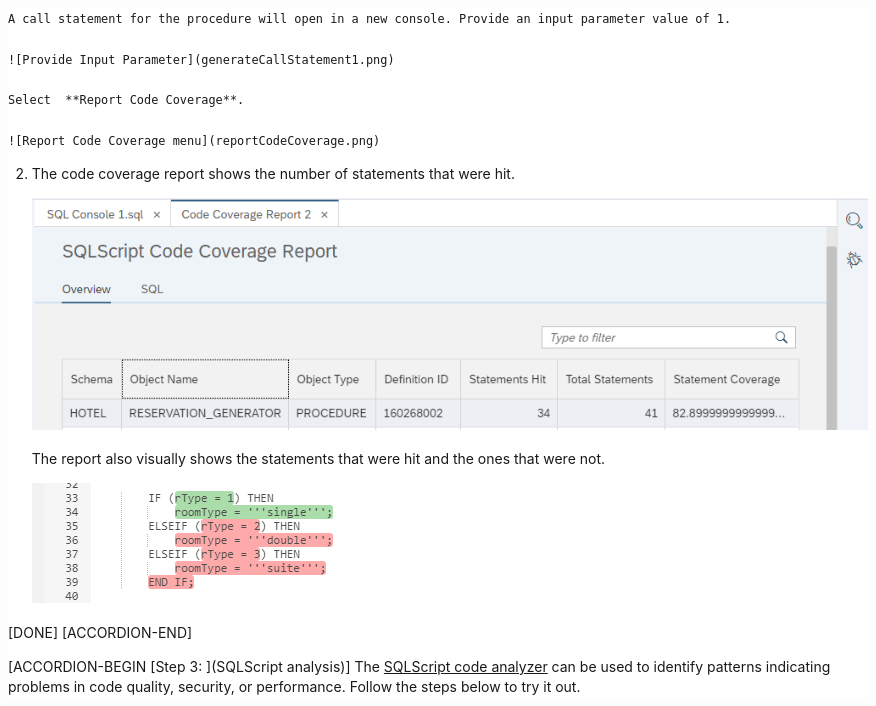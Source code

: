     A call statement for the procedure will open in a new console. Provide an input parameter value of 1.

    ![Provide Input Parameter](generateCallStatement1.png)

    Select  **Report Code Coverage**.

    ![Report Code Coverage menu](reportCodeCoverage.png)

2. The code coverage report shows the number of statements that were hit.

    ![Code Coverage Report](CodeCoverageReport.png)  

    The report also visually shows the statements that were hit and the ones that were not.

    ![Hit and not hit statements](codeCoverageVisual.png)

[DONE]
[ACCORDION-END]

[ACCORDION-BEGIN [Step 3: ](SQLScript analysis)]
The [SQLScript code analyzer](https://help.sap.com/viewer/d1cb63c8dd8e4c35a0f18aef632687f0/latest/en-US/f7e1c7fbce6f4db49e29d7cc58b78384.html) can be used to identify patterns indicating problems in code quality, security, or performance.  Follow the steps below to try it out.
